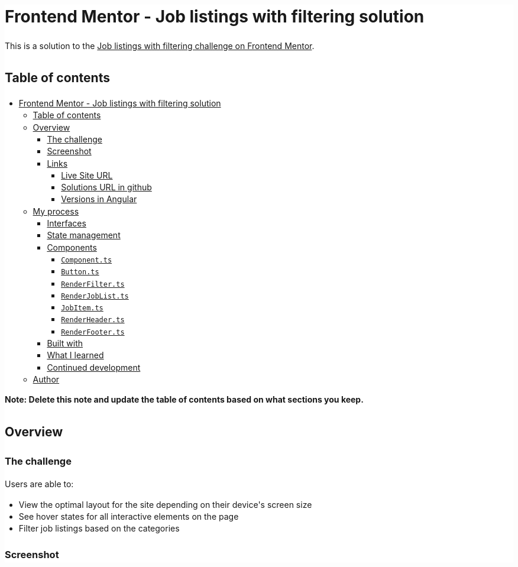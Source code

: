 # Frontend Mentor - Job listings with filtering solution

This is a solution to the [Job listings with filtering challenge on Frontend Mentor](https://www.frontendmentor.io/challenges/job-listings-with-filtering-ivstIPCt).

## Table of contents

- [Frontend Mentor - Job listings with filtering solution](#frontend-mentor---job-listings-with-filtering-solution)
  - [Table of contents](#table-of-contents)
  - [Overview](#overview)
    - [The challenge](#the-challenge)
    - [Screenshot](#screenshot)
    - [Links](#links)
      - [Live Site URL](#live-site-url)
      - [Solutions URL in github](#solutions-url-in-github)
      - [Versions in Angular](#versions-in-angular)
  - [My process](#my-process)
    - [Interfaces](#interfaces)
    - [State management](#state-management)
    - [Components](#components)
      - [`Component.ts`](#componentts)
      - [`Button.ts`](#buttonts)
      - [`RenderFilter.ts`](#renderfilterts)
      - [`RenderJobList.ts`](#renderjoblistts)
      - [`JobItem.ts`](#jobitemts)
      - [`RenderHeader.ts`](#renderheaderts)
      - [`RenderFooter.ts`](#renderfooterts)
    - [Built with](#built-with)
    - [What I learned](#what-i-learned)
    - [Continued development](#continued-development)
  - [Author](#author)

**Note: Delete this note and update the table of contents based on what sections you keep.**

## Overview

### The challenge

Users are able to:

- View the optimal layout for the site depending on their device's screen size
- See hover states for all interactive elements on the page
- Filter job listings based on the categories

### Screenshot
